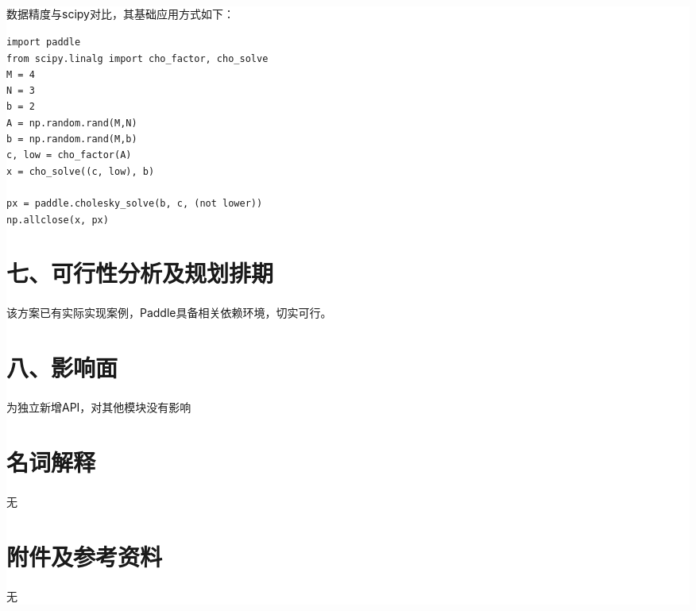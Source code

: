 数据精度与scipy对比，其基础应用方式如下：

```
import paddle
from scipy.linalg import cho_factor, cho_solve
M = 4
N = 3
b = 2
A = np.random.rand(M,N)
b = np.random.rand(M,b)
c, low = cho_factor(A)
x = cho_solve((c, low), b)

px = paddle.cholesky_solve(b, c, (not lower))
np.allclose(x, px)
```

# 七、可行性分析及规划排期

该方案已有实际实现案例，Paddle具备相关依赖环境，切实可行。

# 八、影响面
为独立新增API，对其他模块没有影响



# 名词解释
无
# 附件及参考资料
无